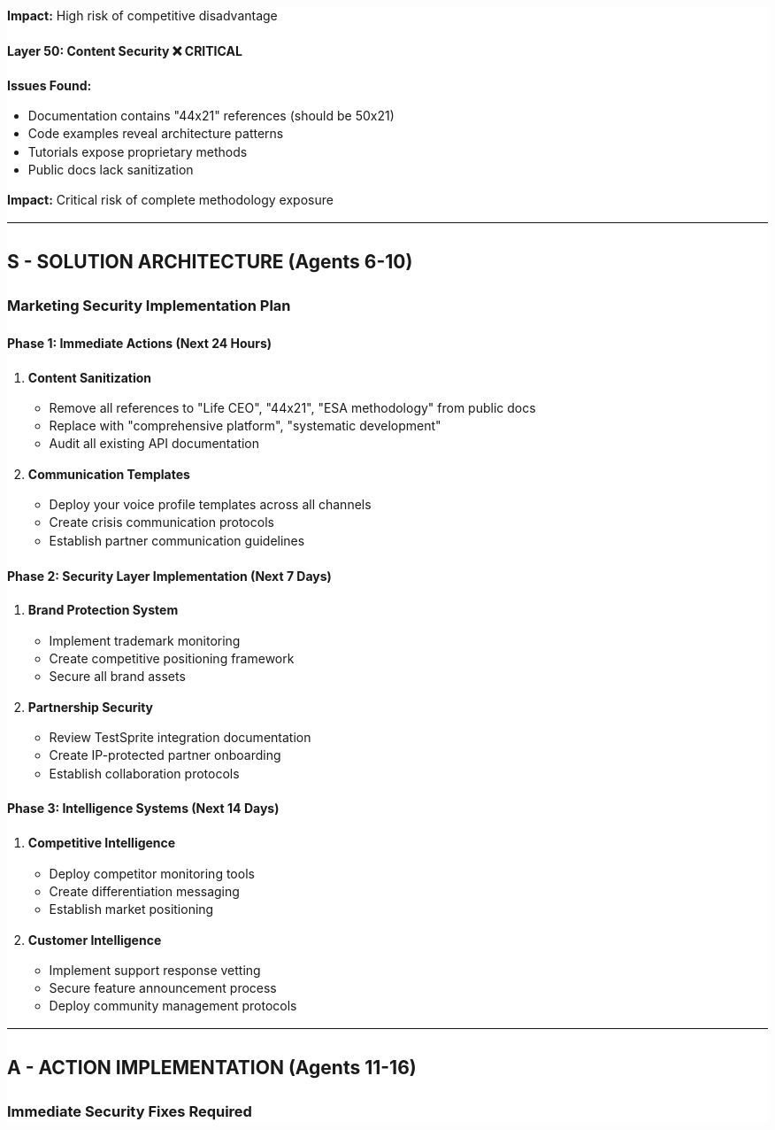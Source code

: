 **Impact:** High risk of competitive disadvantage

#### Layer 50: Content Security ❌ CRITICAL
**Issues Found:**
- Documentation contains "44x21" references (should be 50x21)
- Code examples reveal architecture patterns
- Tutorials expose proprietary methods
- Public docs lack sanitization

**Impact:** Critical risk of complete methodology exposure

---

## S - SOLUTION ARCHITECTURE (Agents 6-10)
### Marketing Security Implementation Plan

#### Phase 1: Immediate Actions (Next 24 Hours)
1. **Content Sanitization**
   - Remove all references to "Life CEO", "44x21", "ESA methodology" from public docs
   - Replace with "comprehensive platform", "systematic development"
   - Audit all existing API documentation

2. **Communication Templates**
   - Deploy your voice profile templates across all channels
   - Create crisis communication protocols
   - Establish partner communication guidelines

#### Phase 2: Security Layer Implementation (Next 7 Days)
1. **Brand Protection System**
   - Implement trademark monitoring
   - Create competitive positioning framework
   - Secure all brand assets

2. **Partnership Security**
   - Review TestSprite integration documentation
   - Create IP-protected partner onboarding
   - Establish collaboration protocols

#### Phase 3: Intelligence Systems (Next 14 Days)
1. **Competitive Intelligence**
   - Deploy competitor monitoring tools
   - Create differentiation messaging
   - Establish market positioning

2. **Customer Intelligence**
   - Implement support response vetting
   - Secure feature announcement process
   - Deploy community management protocols

---

## A - ACTION IMPLEMENTATION (Agents 11-16)
### Immediate Security Fixes Required
